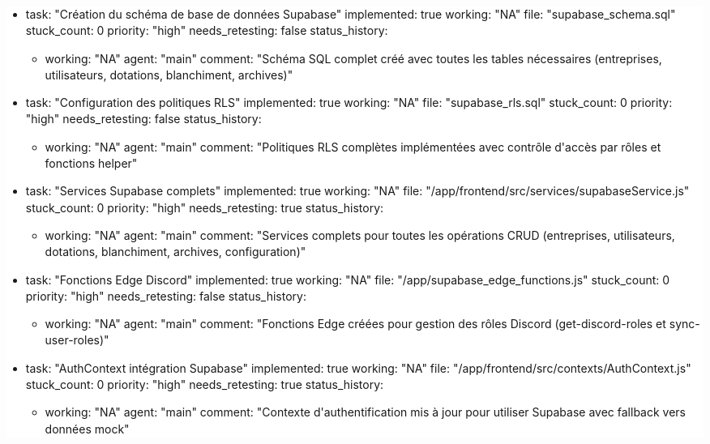  - task: "Création du schéma de base de données Supabase"
    implemented: true
    working: "NA"
    file: "supabase_schema.sql"
    stuck_count: 0
    priority: "high"
    needs_retesting: false
    status_history:
      - working: "NA"
        agent: "main"
        comment: "Schéma SQL complet créé avec toutes les tables nécessaires (entreprises, utilisateurs, dotations, blanchiment, archives)"

  - task: "Configuration des politiques RLS"
    implemented: true
    working: "NA"
    file: "supabase_rls.sql"
    stuck_count: 0
    priority: "high"
    needs_retesting: false
    status_history:
      - working: "NA"
        agent: "main"
        comment: "Politiques RLS complètes implémentées avec contrôle d'accès par rôles et fonctions helper"

  - task: "Services Supabase complets"
    implemented: true
    working: "NA"
    file: "/app/frontend/src/services/supabaseService.js"
    stuck_count: 0
    priority: "high"
    needs_retesting: true
    status_history:
      - working: "NA"
        agent: "main"
        comment: "Services complets pour toutes les opérations CRUD (entreprises, utilisateurs, dotations, blanchiment, archives, configuration)"

  - task: "Fonctions Edge Discord"
    implemented: true
    working: "NA"
    file: "/app/supabase_edge_functions.js"
    stuck_count: 0
    priority: "high"
    needs_retesting: false
    status_history:
      - working: "NA"
        agent: "main"
        comment: "Fonctions Edge créées pour gestion des rôles Discord (get-discord-roles et sync-user-roles)"

  - task: "AuthContext intégration Supabase"
    implemented: true
    working: "NA"
    file: "/app/frontend/src/contexts/AuthContext.js"
    stuck_count: 0
    priority: "high"
    needs_retesting: true
    status_history:
      - working: "NA"
        agent: "main"
        comment: "Contexte d'authentification mis à jour pour utiliser Supabase avec fallback vers données mock"
